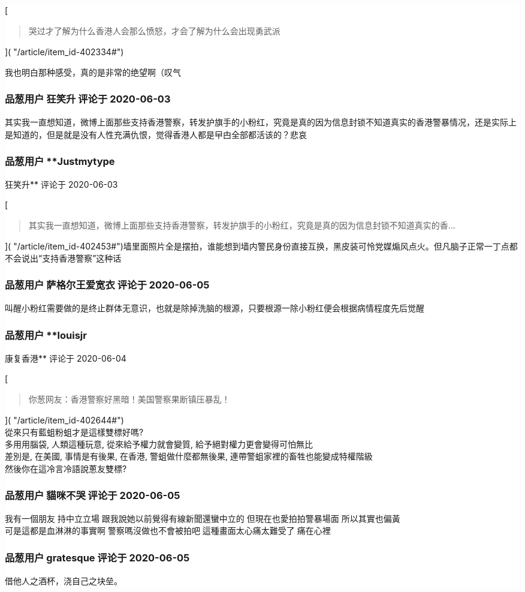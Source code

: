 [

> 哭过才了解为什么香港人会那么愤怒，才会了解为什么会出现勇武派

]( "/article/item_id-402334#")  
  
我也明白那种感受，真的是非常的绝望啊（叹气
        


            
### 品葱用户 **狂笑升** 评论于 2020-06-03
        
其实我一直想知道，微博上面那些支持香港警察，转发护旗手的小粉红，究竟是真的因为信息封锁不知道真实的香港警暴情况，还是实际上是知道的，但是就是没有人性充满仇恨，觉得香港人都是曱甴全部都活该的？悲哀
        


            
### 品葱用户 **Justmytype 
狂笑升** 评论于 2020-06-03
        
[

> 其实我一直想知道，微博上面那些支持香港警察，转发护旗手的小粉红，究竟是真的因为信息封锁不知道真实的香...

]( "/article/item_id-402453#")墙里面照片全是摆拍，谁能想到墙内警民身份直接互换，黑皮装可怜党媒煽风点火。但凡脑子正常一丁点都不会说出“支持香港警察”这种话
        


            
### 品葱用户 **萨格尔王爱宽衣** 评论于 2020-06-05
        
叫醒小粉红需要做的是终止群体无意识，也就是除掉洗脑的根源，只要根源一除小粉红便会根据病情程度先后觉醒
        


            
### 品葱用户 **louisjr 
康复香港** 评论于 2020-06-04
        
[

> 你葱网友：香港警察好黑暗！美国警察果断镇压暴乱！

]( "/article/item_id-402644#")  
從來只有藍蛆粉蛆才是這樣雙標好嗎?  
多用用腦袋, 人類這種玩意, 從來給予權力就會變質, 給予絕對權力更會變得可怕無比  
差別是, 在美國, 事情是有後果, 在香港, 警蛆做什麼都無後果, 連帶警蛆家裡的畜牲也能變成特權階級  
然後你在這冷言冷語說蔥友雙標?
        


            
### 品葱用户 **貓咪不哭** 评论于 2020-06-05
        
我有一個朋友 持中立立場 跟我說她以前覺得有線新聞還蠻中立的 但現在也愛拍拍警暴場面 所以其實也偏黃  
可是這都是血淋淋的事實啊 警察嗎沒做也不會被拍吧 這種畫面太心痛太難受了 痛在心裡
        


            
### 品葱用户 **gratesque** 评论于 2020-06-05
        
借他人之酒杯，浇自己之块垒。  
  